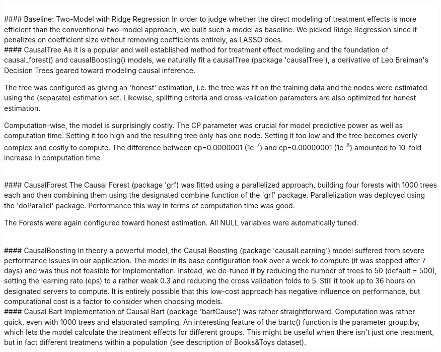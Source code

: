 <br>
#### Baseline: Two-Model with Ridge Regression
In order to judge whether the direct modeling of treatment effects is more efficient than the conventional two-model approach, we built such a model as baseline. We picked Ridge Regression since it penalizes on coefficient size without removing coefficients entirely, as LASSO does.

<script src="https://gist.github.com/lukekolbe/317c7c868df54edeab45c0cd376dd9c9.js"></script>
<br>
#### CausalTree
As it is a popular and well established method for treatment effect modeling and the foundation of causal_forest() and causalBoosting() models, we naturally fit a causalTree (package 'causalTree'), a derivative of Leo Breiman's Decision Trees geared toward modeling causal inference.

The tree was configured as giving an 'honest' estimation, i.e. the tree was fit on the training data and the nodes were estimated using the (separate) estimation set. Likewise, splitting criteria and cross-validation parameters are also optimized for honest estimation.

Computation-wise, the model is surprisingly costly. The CP parameter was crucial for model predictive power as well as computation time. Setting it too high and the resulting tree only has one node. Setting it too low and the tree becomes overly complex and costly to compute. The difference between cp=0.0000001 (1e<sup>-7</sup>) and cp=0.00000001 (1e<sup>-8</sup>) amounted to 10-fold increase in computation time

<script src="https://gist.github.com/lukekolbe/27513b368226dcc1ee1096be6421d1c9.js"></script>
<br>
#### CausalForest
The Causal Forest (package 'grf) was fitted using a parallelized approach, building four forests with 1000 trees each and then combining them using the designated combine function of the 'grf' package. Parallelization was deployed using the 'doParallel' package. Performance this way in terms of computation time was good.

The Forests were again configured toward honest estimation. All NULL variables were automatically tuned.

<script src="https://gist.github.com/lukekolbe/be6a0ded7db88dab6b3cce96124d6d33.js"></script>
<br>
#### CausalBoosting
In theory a powerful model, the Causal Boosting (package 'causalLearning') model suffered from severe performance issues in our application. The model in its base configuration took over a week to compute (it was stopped after 7 days) and was thus not feasible for implementation. Instead, we de-tuned it by reducing the number of trees to 50 (default = 500), setting the learning rate (eps) to a rather weak 0.3 and reducing the cross validation folds to 5. Still it took up to 36 hours on designated servers to compute.
It is entirely possible that this low-cost approach has negative influence on performance, but computational cost is a factor to consider when choosing models.

<script src="https://gist.github.com/lukekolbe/2bc00088b843ae785915df5575f674c1.js"></script>
<br>
#### Causal Bart
Implementation of Causal Bart (package 'bartCause') was rather straightforward. Computation was rather quick, even with 1000 trees and elaborated sampling. An interesting feature of the bartc() function is the parameter group.by, which lets the model calculate the treatment effects for different groups. This might be useful when there isn't just one treatment, but in fact different treatmens within a population (see description of Books&Toys dataset).
